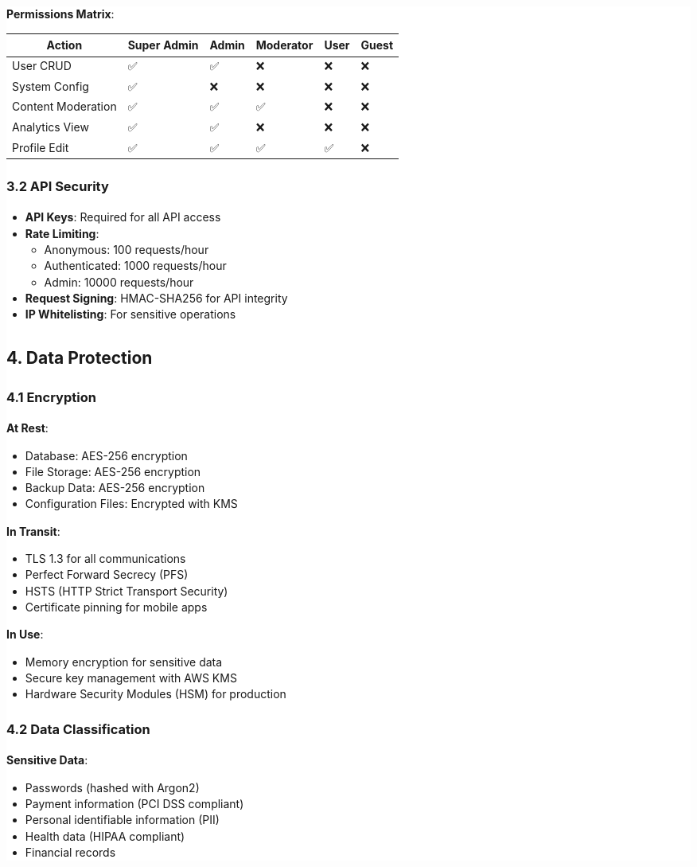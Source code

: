 **Permissions Matrix**:

| Action | Super Admin | Admin | Moderator | User | Guest |
|--------|-------------|-------|-----------|------|-------|
| User CRUD | ✅ | ✅ | ❌ | ❌ | ❌ |
| System Config | ✅ | ❌ | ❌ | ❌ | ❌ |
| Content Moderation | ✅ | ✅ | ✅ | ❌ | ❌ |
| Analytics View | ✅ | ✅ | ❌ | ❌ | ❌ |
| Profile Edit | ✅ | ✅ | ✅ | ✅ | ❌ |

### 3.2 API Security

- **API Keys**: Required for all API access
- **Rate Limiting**:
  - Anonymous: 100 requests/hour
  - Authenticated: 1000 requests/hour
  - Admin: 10000 requests/hour
- **Request Signing**: HMAC-SHA256 for API integrity
- **IP Whitelisting**: For sensitive operations

## 4. Data Protection

### 4.1 Encryption

**At Rest**:
- Database: AES-256 encryption
- File Storage: AES-256 encryption
- Backup Data: AES-256 encryption
- Configuration Files: Encrypted with KMS

**In Transit**:
- TLS 1.3 for all communications
- Perfect Forward Secrecy (PFS)
- HSTS (HTTP Strict Transport Security)
- Certificate pinning for mobile apps

**In Use**:
- Memory encryption for sensitive data
- Secure key management with AWS KMS
- Hardware Security Modules (HSM) for production

### 4.2 Data Classification

**Sensitive Data**:
- Passwords (hashed with Argon2)
- Payment information (PCI DSS compliant)
- Personal identifiable information (PII)
- Health data (HIPAA compliant)
- Financial records
